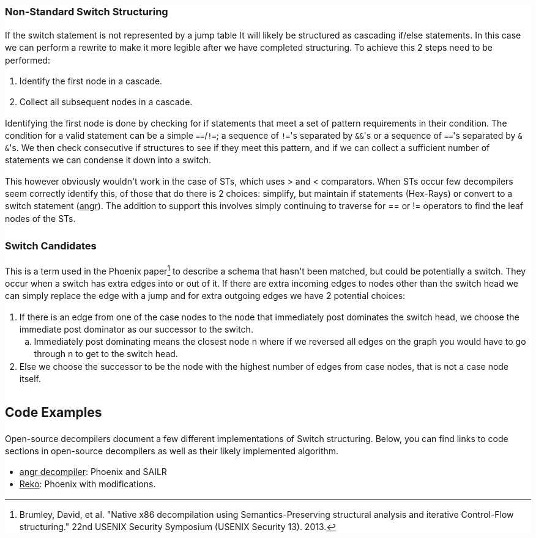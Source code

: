 ### Non-Standard Switch Structuring
If the switch statement is not represented by a jump table It will likely be structured as cascading if/else statements. In this case we can perform a rewrite to make it more legible after we have completed structuring. To achieve this 2 steps need to be performed:

1. Identify the first node in a cascade.

2. Collect all subsequent nodes in a cascade.

Identifying the first node is done by checking for if statements that meet a set of pattern requirements in their condition. The condition for a valid statement can be a simple `==`/`!=`; a sequence of `!=`'s separated by `&&`'s or a sequence of `==`'s separated by `&&`'s.
We then check consecutive if structures to see if they meet this pattern, and if we can collect a sufficient number of statements we can condense it down into a switch.

This however obviously wouldn't work in the case of STs, which uses > and < comparators. 
When STs occur few decompilers seem correctly identify this, of those that do there is 2 choices: simplify, but maintain if statements (Hex-Rays) or convert to a switch statement ([angr](https://github.com/angr/angr/blob/73cff39400821e1826906e1944b332c2fda12f2c/angr/analyses/decompiler/region_simplifiers/switch_cluster_simplifier.py#L510)).
The addition to support this involves simply continuing to traverse for == or != operators to find the leaf nodes of the STs.

### Switch Candidates
This is a term used in the Phoenix paper[^1] to describe a schema that hasn't been matched, but could be potentially a switch. They occur when a switch has extra edges into or out of it. If there are extra incoming edges to nodes other than the switch head we can simply replace the edge with a jump and for extra outgoing edges we have 2 potential choices:

1. If there is an edge from one of the case nodes to the node that immediately post dominates the switch head, we choose the immediate post dominator as our successor to the switch.
    <ol type="a">
        <li>Immediately post dominating means the closest node n where if we reversed all edges on the graph you would have to go through n to get to the switch head.</li>
    </ol>
2. Else we choose the successor to be the node with the highest number of edges from case nodes, that is not a case node itself.

## Code Examples
Open-source decompilers document a few different implementations of Switch structuring. 
Below, you can find links to code sections in open-source decompilers as well as their likely implemented algorithm.

- [angr decompiler](https://github.com/angr/angr/blob/c0c83ad6bd4a6f25c4b53f540798677e44cae0ff/angr/analyses/decompiler/structuring/phoenix.py#L1080): Phoenix and SAILR
- [Reko](https://github.com/uxmal/reko/blob/2a67676f3b3938390e1b60477b9c49129725afad/src/Decompiler/Structure/StructureAnalysis.cs#L489): Phoenix with modifications.


[^1]: Brumley, David, et al. "Native x86 decompilation using Semantics-Preserving structural analysis and iterative Control-Flow structuring." 22nd USENIX Security Symposium (USENIX Security 13). 2013.
[^2]: Eilam, Eldad. "Reversing: Secrets of Reverse Engineering". Wiley. 2005.
[^3]: Basque, Zion Leonahenahe, et al. "Ahoy sailr! there is no need to dream of c: A compiler-aware structuring algorithm for binary decompilation." 33st USENIX Security Symposium (USENIX Security 24). 2024.
[^4]: Liska, Martin: Switch lowering improvements – slideslive. https://slideslive.com/38902416/switch-lowering-improvements. 2017.
[^5]: Cifuentes, Cristina. Reverse compilation techniques. Queensland University of Technology, Brisbane, 1994.
[^6]: Yang, Zack: How C/C++ Compiler Generate Assembly Code For Switch Statement. https://www.zackyang.blog/article/assembly-code-generation-for-switch-statement. 2023.
